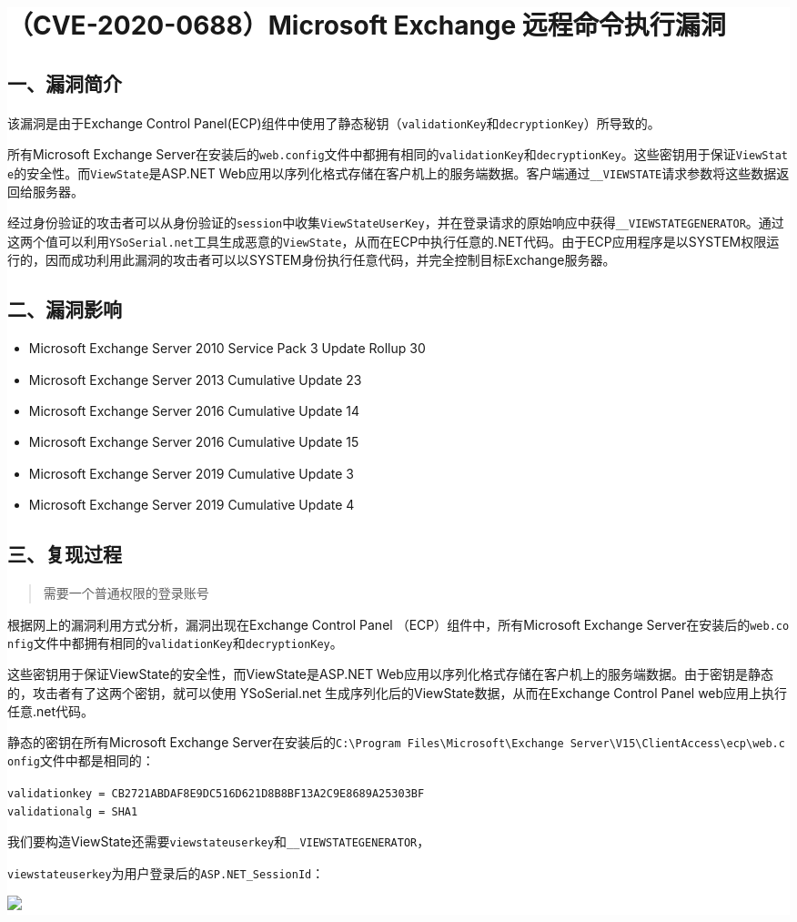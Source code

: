 （CVE-2020-0688）Microsoft Exchange 远程命令执行漏洞
====================================================

一、漏洞简介
------------

该漏洞是由于Exchange Control
Panel(ECP)组件中使用了静态秘钥（`validationKey`和`decryptionKey`）所导致的。

所有Microsoft Exchange
Server在安装后的`web.config`文件中都拥有相同的`validationKey`和`decryptionKey`。这些密钥用于保证`ViewState`的安全性。而`ViewState`是ASP.NET
Web应用以序列化格式存储在客户机上的服务端数据。客户端通过`__VIEWSTATE`请求参数将这些数据返回给服务器。

经过身份验证的攻击者可以从身份验证的`session`中收集`ViewStateUserKey`，并在登录请求的原始响应中获得`__VIEWSTATEGENERATOR`。通过这两个值可以利用`YSoSerial.net`工具生成恶意的`ViewState`，从而在ECP中执行任意的.NET代码。由于ECP应用程序是以SYSTEM权限运行的，因而成功利用此漏洞的攻击者可以以SYSTEM身份执行任意代码，并完全控制目标Exchange服务器。

二、漏洞影响
------------

-   Microsoft Exchange Server 2010 Service Pack 3 Update Rollup 30

-   Microsoft Exchange Server 2013 Cumulative Update 23

-   Microsoft Exchange Server 2016 Cumulative Update 14

-   Microsoft Exchange Server 2016 Cumulative Update 15

-   Microsoft Exchange Server 2019 Cumulative Update 3

-   Microsoft Exchange Server 2019 Cumulative Update 4

三、复现过程
------------

> 需要一个普通权限的登录账号

根据网上的漏洞利用方式分析，漏洞出现在Exchange Control Panel
（ECP）组件中，所有Microsoft Exchange
Server在安装后的`web.config`文件中都拥有相同的`validationKey`和`decryptionKey`。

这些密钥用于保证ViewState的安全性，而ViewState是ASP.NET
Web应用以序列化格式存储在客户机上的服务端数据。由于密钥是静态的，攻击者有了这两个密钥，就可以使用
YSoSerial.net 生成序列化后的ViewState数据，从而在Exchange Control Panel
web应用上执行任意.net代码。

静态的密钥在所有Microsoft Exchange
Server在安装后的`C:\Program Files\Microsoft\Exchange Server\V15\ClientAccess\ecp\web.config`文件中都是相同的：

    validationkey = CB2721ABDAF8E9DC516D621D8B8BF13A2C9E8689A25303BF
    validationalg = SHA1

我们要构造ViewState还需要`viewstateuserkey`和`__VIEWSTATEGENERATOR`，

`viewstateuserkey`为用户登录后的`ASP.NET_SessionId`：

![](./resource/(CVE-2020-0688)MicrosoftExchange远程命令执行漏洞/media/rId24.png)
